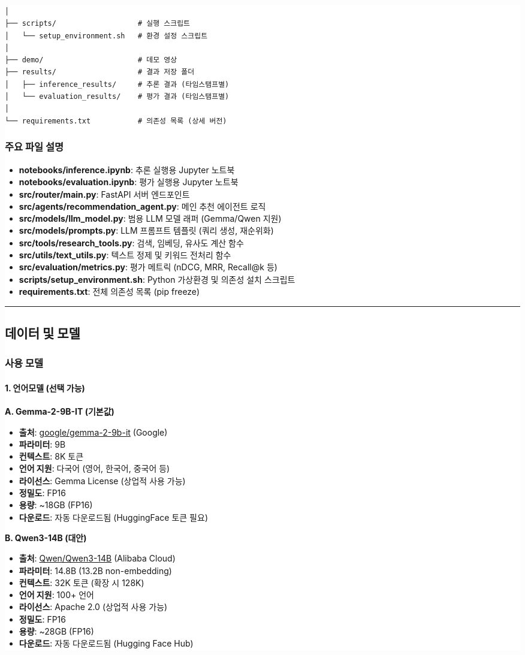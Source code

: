 ```
│
├── scripts/                   # 실행 스크립트
│   └── setup_environment.sh   # 환경 설정 스크립트
│
├── demo/                      # 데모 영상
├── results/                   # 결과 저장 폴더
│   ├── inference_results/     # 추론 결과 (타임스탬프별)
│   └── evaluation_results/    # 평가 결과 (타임스탬프별)
│
└── requirements.txt           # 의존성 목록 (상세 버전)
```

### 주요 파일 설명

- **notebooks/inference.ipynb**: 추론 실행용 Jupyter 노트북
- **notebooks/evaluation.ipynb**: 평가 실행용 Jupyter 노트북
- **src/router/main.py**: FastAPI 서버 엔드포인트
- **src/agents/recommendation_agent.py**: 메인 추천 에이전트 로직
- **src/models/llm_model.py**: 범용 LLM 모델 래퍼 (Gemma/Qwen 지원)
- **src/models/prompts.py**: LLM 프롬프트 템플릿 (쿼리 생성, 재순위화)
- **src/tools/research_tools.py**: 검색, 임베딩, 유사도 계산 함수
- **src/utils/text_utils.py**: 텍스트 정제 및 키워드 전처리 함수
- **src/evaluation/metrics.py**: 평가 메트릭 (nDCG, MRR, Recall@k 등)
- **scripts/setup_environment.sh**: Python 가상환경 및 의존성 설치 스크립트
- **requirements.txt**: 전체 의존성 목록 (pip freeze)

---

## 데이터 및 모델

### 사용 모델

#### 1. 언어모델 (선택 가능)

**A. Gemma-2-9B-IT (기본값)**
- **출처**: [google/gemma-2-9b-it](https://huggingface.co/google/gemma-2-9b-it) (Google)
- **파라미터**: 9B
- **컨텍스트**: 8K 토큰
- **언어 지원**: 다국어 (영어, 한국어, 중국어 등)
- **라이선스**: Gemma License (상업적 사용 가능)
- **정밀도**: FP16
- **용량**: ~18GB (FP16)
- **다운로드**: 자동 다운로드됨 (HuggingFace 토큰 필요)

**B. Qwen3-14B (대안)**
- **출처**: [Qwen/Qwen3-14B](https://huggingface.co/Qwen/Qwen3-14B) (Alibaba Cloud)
- **파라미터**: 14.8B (13.2B non-embedding)
- **컨텍스트**: 32K 토큰 (확장 시 128K)
- **언어 지원**: 100+ 언어
- **라이선스**: Apache 2.0 (상업적 사용 가능)
- **정밀도**: FP16
- **용량**: ~28GB (FP16)
- **다운로드**: 자동 다운로드됨 (Hugging Face Hub)
